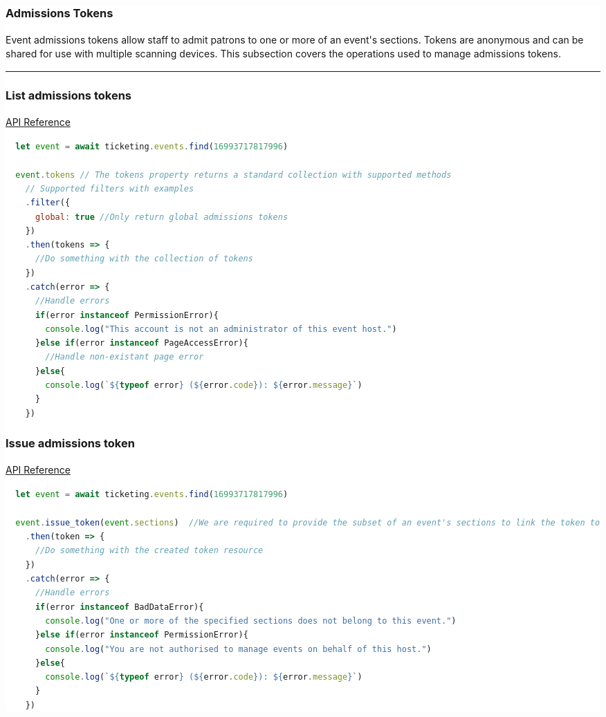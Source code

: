 ### Admissions Tokens

Event admissions tokens allow staff to admit patrons to one or more of an event's sections. Tokens
are anonymous and can be shared for use with multiple scanning devices. This subsection covers the
operations used to manage admissions tokens.

---

### List admissions tokens

[API Reference](https://docs.ticketingevents.com/openapi/event-admissions/list_event_tokens)

```javascript
  let event = await ticketing.events.find(16993717817996)

  event.tokens // The tokens property returns a standard collection with supported methods
    // Supported filters with examples
    .filter({
      global: true //Only return global admissions tokens
    })
    .then(tokens => {
      //Do something with the collection of tokens
    })
    .catch(error => {
      //Handle errors
      if(error instanceof PermissionError){
        console.log("This account is not an administrator of this event host.")
      }else if(error instanceof PageAccessError){
        //Handle non-existant page error
      }else{
        console.log(`${typeof error} (${error.code}): ${error.message}`)
      }
    })
```

### Issue admissions token

[API Reference](https://docs.ticketingevents.com/openapi/event-admissions/manage_admission_tokens)

```javascript
  let event = await ticketing.events.find(16993717817996)

  event.issue_token(event.sections)  //We are required to provide the subset of an event's sections to link the token to
    .then(token => {
      //Do something with the created token resource
    })
    .catch(error => {
      //Handle errors
      if(error instanceof BadDataError){
        console.log("One or more of the specified sections does not belong to this event.")
      }else if(error instanceof PermissionError){
        console.log("You are not authorised to manage events on behalf of this host.")
      }else{
        console.log(`${typeof error} (${error.code}): ${error.message}`)
      }
    })
```
